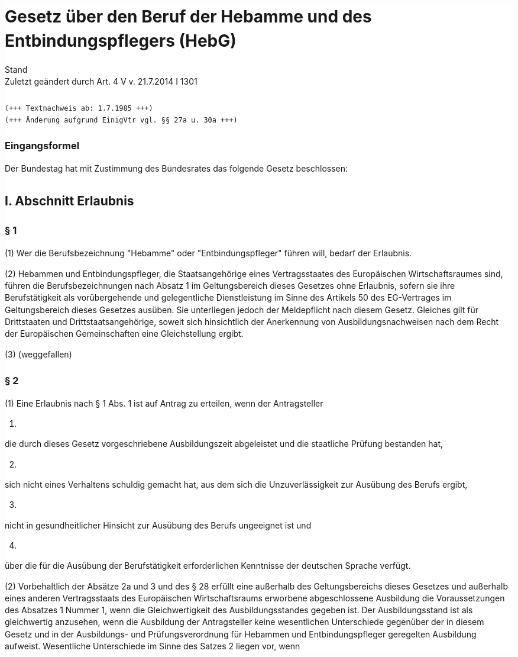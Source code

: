 Gesetz über den Beruf der Hebamme und des Entbindungspflegers (HebG)
====================================================================

Stand  
Zuletzt geändert durch Art. 4 V v. 21.7.2014 I 1301

### 

```
(+++ Textnachweis ab: 1.7.1985 +++)
(+++ Änderung aufgrund EinigVtr vgl. §§ 27a u. 30a +++)
```

### Eingangsformel

Der Bundestag hat mit Zustimmung des Bundesrates das folgende Gesetz beschlossen:

I. Abschnitt Erlaubnis
----------------------

### 

### § 1

(1) Wer die Berufsbezeichnung "Hebamme" oder "Entbindungspfleger" führen will, bedarf der Erlaubnis.

(2) Hebammen und Entbindungspfleger, die Staatsangehörige eines Vertragsstaates des Europäischen Wirtschaftsraumes sind, führen die Berufsbezeichnungen nach Absatz 1 im Geltungsbereich dieses Gesetzes ohne Erlaubnis, sofern sie ihre Berufstätigkeit als vorübergehende und gelegentliche Dienstleistung im Sinne des Artikels 50 des EG-Vertrages im Geltungsbereich dieses Gesetzes ausüben. Sie unterliegen jedoch der Meldepflicht nach diesem Gesetz. Gleiches gilt für Drittstaaten und Drittstaatsangehörige, soweit sich hinsichtlich der Anerkennung von Ausbildungsnachweisen nach dem Recht der Europäischen Gemeinschaften eine Gleichstellung ergibt.

(3) (weggefallen)

### § 2

(1) Eine Erlaubnis nach § 1 Abs. 1 ist auf Antrag zu erteilen, wenn der Antragsteller

1.  
die durch dieses Gesetz vorgeschriebene Ausbildungszeit abgeleistet und die staatliche Prüfung bestanden hat,

2.  
sich nicht eines Verhaltens schuldig gemacht hat, aus dem sich die Unzuverlässigkeit zur Ausübung des Berufs ergibt,

3.  
nicht in gesundheitlicher Hinsicht zur Ausübung des Berufs ungeeignet ist und

4.  
über die für die Ausübung der Berufstätigkeit erforderlichen Kenntnisse der deutschen Sprache verfügt.

(2) Vorbehaltlich der Absätze 2a und 3 und des § 28 erfüllt eine außerhalb des Geltungsbereichs dieses Gesetzes und außerhalb eines anderen Vertragsstaats des Europäischen Wirtschaftsraums erworbene abgeschlossene Ausbildung die Voraussetzungen des Absatzes 1 Nummer 1, wenn die Gleichwertigkeit des Ausbildungsstandes gegeben ist. Der Ausbildungsstand ist als gleichwertig anzusehen, wenn die Ausbildung der Antragsteller keine wesentlichen Unterschiede gegenüber der in diesem Gesetz und in der Ausbildungs- und Prüfungsverordnung für Hebammen und Entbindungspfleger geregelten Ausbildung aufweist. Wesentliche Unterschiede im Sinne des Satzes 2 liegen vor, wenn
